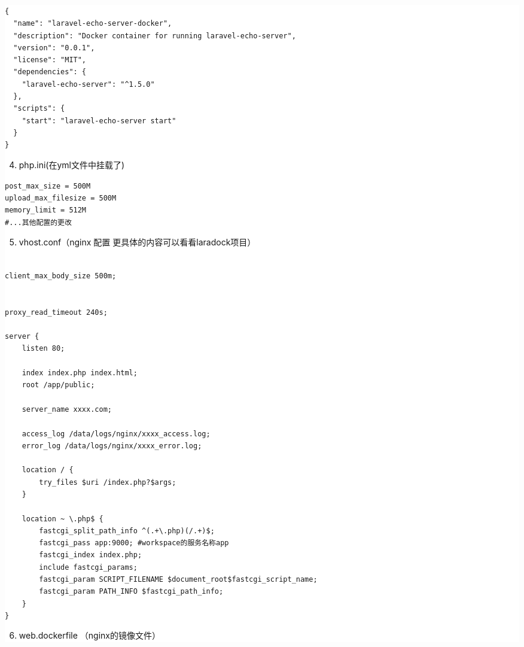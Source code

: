 ```shell
{
  "name": "laravel-echo-server-docker",
  "description": "Docker container for running laravel-echo-server",
  "version": "0.0.1",
  "license": "MIT",
  "dependencies": {
    "laravel-echo-server": "^1.5.0"
  },
  "scripts": {
    "start": "laravel-echo-server start"
  }
}
```
4. php.ini(在yml文件中挂载了)

```shell
post_max_size = 500M
upload_max_filesize = 500M
memory_limit = 512M
#...其他配置的更改
```

5. vhost.conf（nginx 配置 更具体的内容可以看看laradock项目）

```shell

client_max_body_size 500m;


proxy_read_timeout 240s;

server {
    listen 80;

    index index.php index.html;
    root /app/public;

    server_name xxxx.com;

    access_log /data/logs/nginx/xxxx_access.log;
    error_log /data/logs/nginx/xxxx_error.log;

    location / {
        try_files $uri /index.php?$args;
    }

    location ~ \.php$ {
        fastcgi_split_path_info ^(.+\.php)(/.+)$;
        fastcgi_pass app:9000; #workspace的服务名称app
        fastcgi_index index.php;
        include fastcgi_params;
        fastcgi_param SCRIPT_FILENAME $document_root$fastcgi_script_name;
        fastcgi_param PATH_INFO $fastcgi_path_info;
    }
}
```
6. web.dockerfile （nginx的镜像文件）
